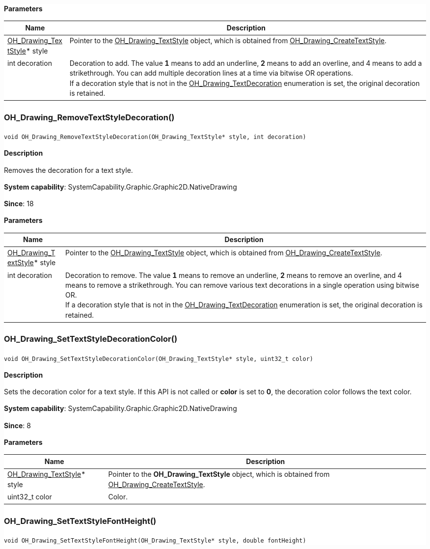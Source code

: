 **Parameters**

| Name| Description|
| -- | -- |
| [OH_Drawing_TextStyle](capi-drawing-oh-drawing-textstyle.md)* style | Pointer to the [OH_Drawing_TextStyle](capi-drawing-oh-drawing-textstyle.md) object, which is obtained from [OH_Drawing_CreateTextStyle](capi-drawing-text-typography-h.md#oh_drawing_createtextstyle).|
| int decoration | Decoration to add. The value **1** means to add an underline, **2** means to add an overline, and 4 means to add a strikethrough. You can add multiple decoration lines at a time via bitwise OR operations.<br>If a decoration style that is not in the [OH_Drawing_TextDecoration](capi-drawing-text-typography-h.md#oh_drawing_textdecoration) enumeration is set, the original decoration is retained.|

### OH_Drawing_RemoveTextStyleDecoration()

```
void OH_Drawing_RemoveTextStyleDecoration(OH_Drawing_TextStyle* style, int decoration)
```

**Description**

Removes the decoration for a text style.

**System capability**: SystemCapability.Graphic.Graphic2D.NativeDrawing

**Since**: 18


**Parameters**

| Name| Description|
| -- | -- |
| [OH_Drawing_TextStyle](capi-drawing-oh-drawing-textstyle.md)* style | Pointer to the [OH_Drawing_TextStyle](capi-drawing-oh-drawing-textstyle.md) object, which is obtained from [OH_Drawing_CreateTextStyle](capi-drawing-text-typography-h.md#oh_drawing_createtextstyle).|
| int decoration | Decoration to remove. The value **1** means to remove an underline, **2** means to remove an overline, and 4 means to remove a strikethrough. You can remove various text decorations in a single operation using bitwise OR. <br>If a decoration style that is not in the [OH_Drawing_TextDecoration](capi-drawing-text-typography-h.md#oh_drawing_textdecoration) enumeration is set, the original decoration is retained.|

### OH_Drawing_SetTextStyleDecorationColor()

```
void OH_Drawing_SetTextStyleDecorationColor(OH_Drawing_TextStyle* style, uint32_t color)
```

**Description**

Sets the decoration color for a text style. If this API is not called or **color** is set to **0**, the decoration color follows the text color.

**System capability**: SystemCapability.Graphic.Graphic2D.NativeDrawing

**Since**: 8


**Parameters**

| Name| Description|
| -- | -- |
| [OH_Drawing_TextStyle](capi-drawing-oh-drawing-textstyle.md)* style | Pointer to the **OH_Drawing_TextStyle** object, which is obtained from [OH_Drawing_CreateTextStyle](capi-drawing-text-typography-h.md#oh_drawing_createtextstyle).|
| uint32_t color | Color.|

### OH_Drawing_SetTextStyleFontHeight()

```
void OH_Drawing_SetTextStyleFontHeight(OH_Drawing_TextStyle* style, double fontHeight)
```
